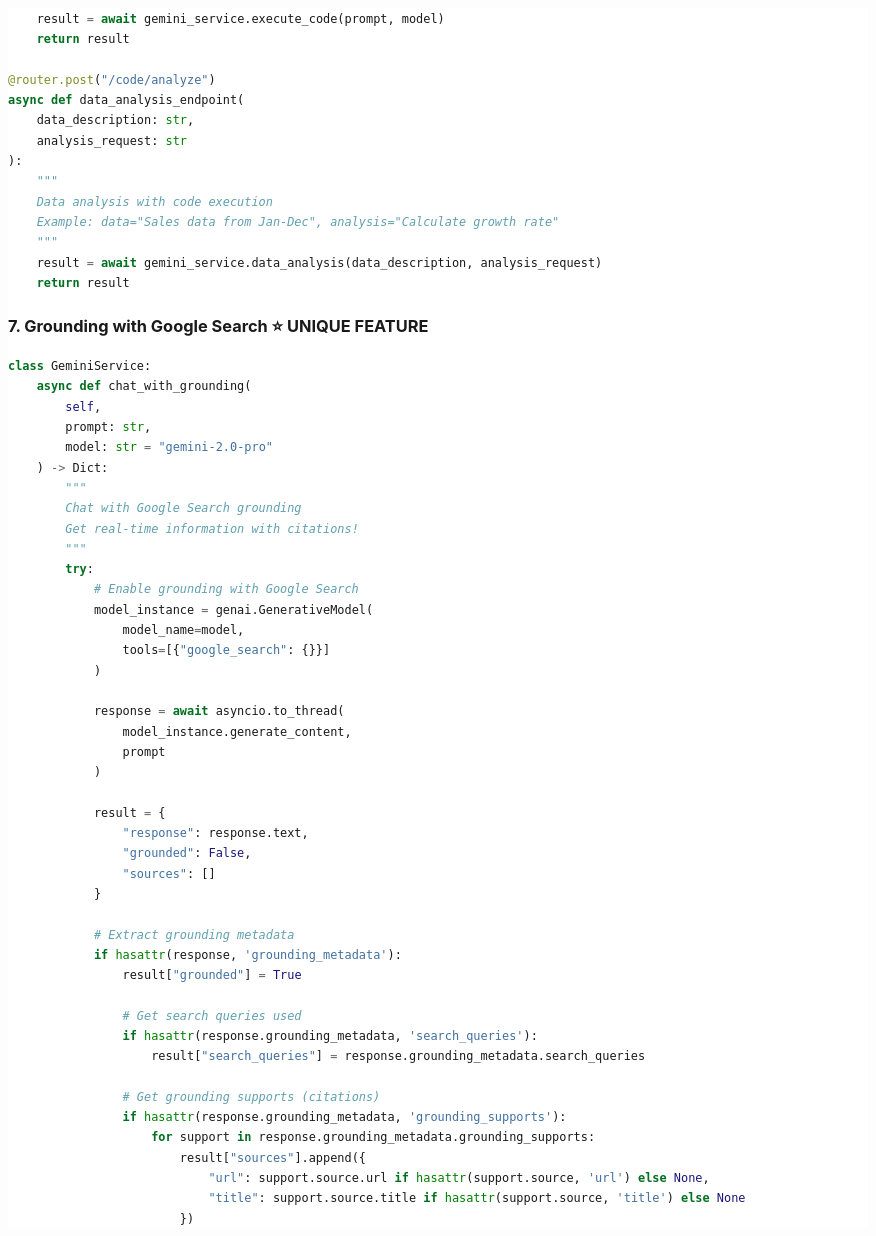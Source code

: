 ```python
    result = await gemini_service.execute_code(prompt, model)
    return result

@router.post("/code/analyze")
async def data_analysis_endpoint(
    data_description: str,
    analysis_request: str
):
    """
    Data analysis with code execution
    Example: data="Sales data from Jan-Dec", analysis="Calculate growth rate"
    """
    result = await gemini_service.data_analysis(data_description, analysis_request)
    return result
```

### 7. Grounding with Google Search ⭐ UNIQUE FEATURE

```python
class GeminiService:
    async def chat_with_grounding(
        self,
        prompt: str,
        model: str = "gemini-2.0-pro"
    ) -> Dict:
        """
        Chat with Google Search grounding
        Get real-time information with citations!
        """
        try:
            # Enable grounding with Google Search
            model_instance = genai.GenerativeModel(
                model_name=model,
                tools=[{"google_search": {}}]
            )

            response = await asyncio.to_thread(
                model_instance.generate_content,
                prompt
            )

            result = {
                "response": response.text,
                "grounded": False,
                "sources": []
            }

            # Extract grounding metadata
            if hasattr(response, 'grounding_metadata'):
                result["grounded"] = True

                # Get search queries used
                if hasattr(response.grounding_metadata, 'search_queries'):
                    result["search_queries"] = response.grounding_metadata.search_queries

                # Get grounding supports (citations)
                if hasattr(response.grounding_metadata, 'grounding_supports'):
                    for support in response.grounding_metadata.grounding_supports:
                        result["sources"].append({
                            "url": support.source.url if hasattr(support.source, 'url') else None,
                            "title": support.source.title if hasattr(support.source, 'title') else None
                        })
```